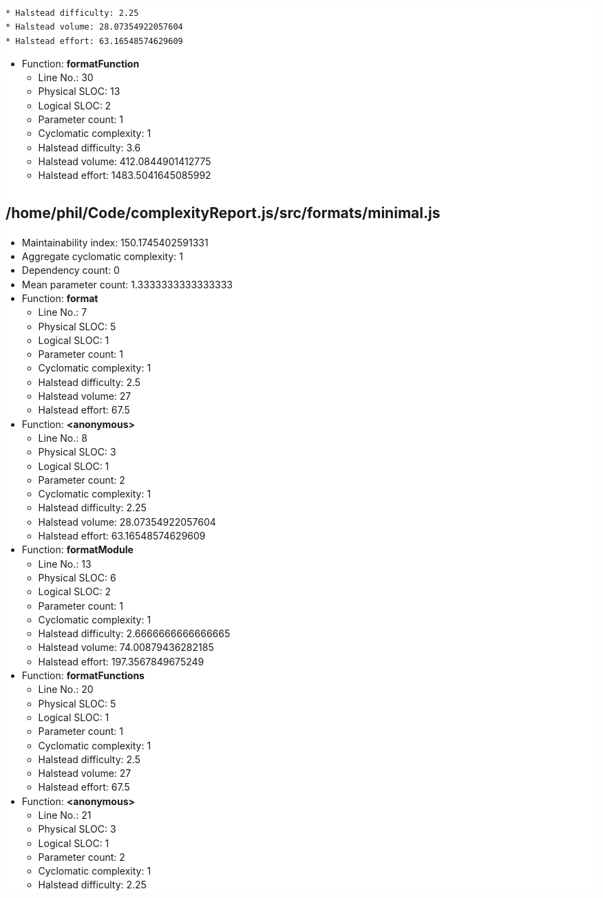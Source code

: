     * Halstead difficulty: 2.25
    * Halstead volume: 28.07354922057604
    * Halstead effort: 63.16548574629609
* Function: **formatFunction**
    * Line No.: 30
    * Physical SLOC: 13
    * Logical SLOC: 2
    * Parameter count: 1
    * Cyclomatic complexity: 1
    * Halstead difficulty: 3.6
    * Halstead volume: 412.0844901412775
    * Halstead effort: 1483.5041645085992

## /home/phil/Code/complexityReport.js/src/formats/minimal.js

* Maintainability index: 150.1745402591331
* Aggregate cyclomatic complexity: 1
* Dependency count: 0
* Mean parameter count: 1.3333333333333333
* Function: **format**
    * Line No.: 7
    * Physical SLOC: 5
    * Logical SLOC: 1
    * Parameter count: 1
    * Cyclomatic complexity: 1
    * Halstead difficulty: 2.5
    * Halstead volume: 27
    * Halstead effort: 67.5
* Function: **&lt;anonymous>**
    * Line No.: 8
    * Physical SLOC: 3
    * Logical SLOC: 1
    * Parameter count: 2
    * Cyclomatic complexity: 1
    * Halstead difficulty: 2.25
    * Halstead volume: 28.07354922057604
    * Halstead effort: 63.16548574629609
* Function: **formatModule**
    * Line No.: 13
    * Physical SLOC: 6
    * Logical SLOC: 2
    * Parameter count: 1
    * Cyclomatic complexity: 1
    * Halstead difficulty: 2.6666666666666665
    * Halstead volume: 74.00879436282185
    * Halstead effort: 197.3567849675249
* Function: **formatFunctions**
    * Line No.: 20
    * Physical SLOC: 5
    * Logical SLOC: 1
    * Parameter count: 1
    * Cyclomatic complexity: 1
    * Halstead difficulty: 2.5
    * Halstead volume: 27
    * Halstead effort: 67.5
* Function: **&lt;anonymous>**
    * Line No.: 21
    * Physical SLOC: 3
    * Logical SLOC: 1
    * Parameter count: 2
    * Cyclomatic complexity: 1
    * Halstead difficulty: 2.25